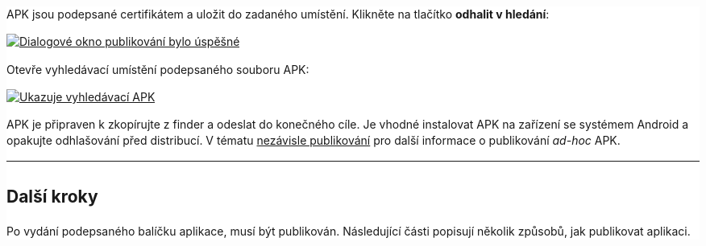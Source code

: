 APK jsou podepsané certifikátem a uložit do zadaného umístění. Klikněte na tlačítko **odhalit v hledání**:

[![Dialogové okno publikování bylo úspěšné](images/xs/08-app-is-ready-sml.png)](images/xs/08-app-is-ready.png#lightbox)

Otevře vyhledávací umístění podepsaného souboru APK:

[![Ukazuje vyhledávací APK](images/xs/09-show-in-finder-sml.png)](images/xs/09-show-in-finder.png#lightbox)

APK je připraven k zkopírujte z finder a odeslat do konečného cíle. Je vhodné instalovat APK na zařízení se systémem Android a opakujte odhlašování před distribucí. V tématu [nezávisle publikování](~/android/deploy-test/publishing/publishing-independently.md) pro další informace o publikování *ad-hoc* APK.

-----



## <a name="next-steps"></a>Další kroky

Po vydání podepsaného balíčku aplikace, musí být publikován. Následující části popisují několik způsobů, jak publikovat aplikaci.
